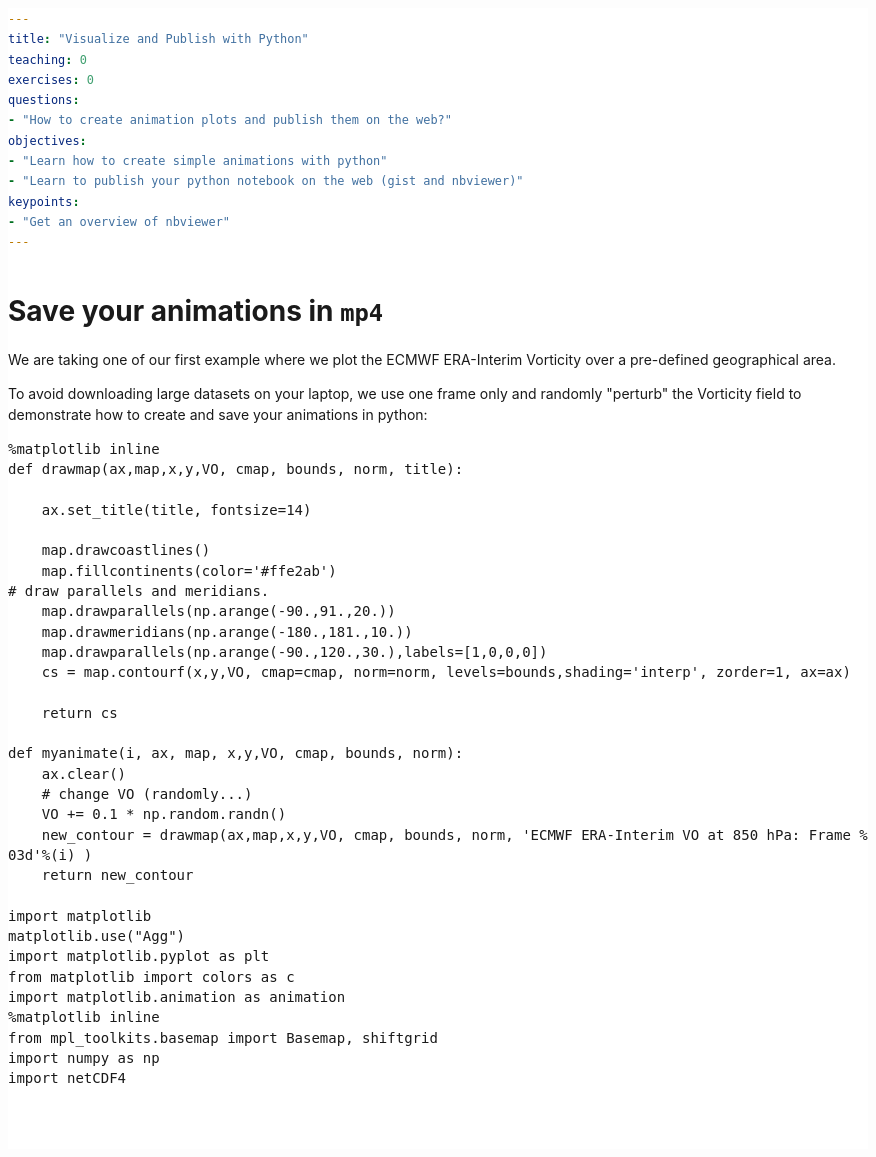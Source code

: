 ```yaml
---
title: "Visualize and Publish with Python"
teaching: 0
exercises: 0
questions:
- "How to create animation plots and publish them on the web?"
objectives:
- "Learn how to create simple animations with python"
- "Learn to publish your python notebook on the web (gist and nbviewer)"
keypoints:
- "Get an overview of nbviewer"
---
```


# Save your animations in `mp4`

We are taking one of our first example where we plot the ECMWF ERA-Interim Vorticity over a pre-defined geographical area.

To avoid downloading large datasets on your laptop, we use one frame only and randomly "perturb" the Vorticity field to demonstrate how
to create and save your animations in python:


<pre data-executable="true" data-language="python">%matplotlib inline
def drawmap(ax,map,x,y,VO, cmap, bounds, norm, title):
    
    ax.set_title(title, fontsize=14)

    map.drawcoastlines()
    map.fillcontinents(color='#ffe2ab')
# draw parallels and meridians.
    map.drawparallels(np.arange(-90.,91.,20.))
    map.drawmeridians(np.arange(-180.,181.,10.))
    map.drawparallels(np.arange(-90.,120.,30.),labels=[1,0,0,0])
    cs = map.contourf(x,y,VO, cmap=cmap, norm=norm, levels=bounds,shading='interp', zorder=1, ax=ax)

    return cs
    
def myanimate(i, ax, map, x,y,VO, cmap, bounds, norm):
    ax.clear()
    # change VO (randomly...)
    VO += 0.1 * np.random.randn()
    new_contour = drawmap(ax,map,x,y,VO, cmap, bounds, norm, 'ECMWF ERA-Interim VO at 850 hPa: Frame %03d'%(i) ) 
    return new_contour
	
import matplotlib
matplotlib.use("Agg")
import matplotlib.pyplot as plt
from matplotlib import colors as c
import matplotlib.animation as animation
%matplotlib inline
from mpl_toolkits.basemap import Basemap, shiftgrid
import numpy as np
import netCDF4

